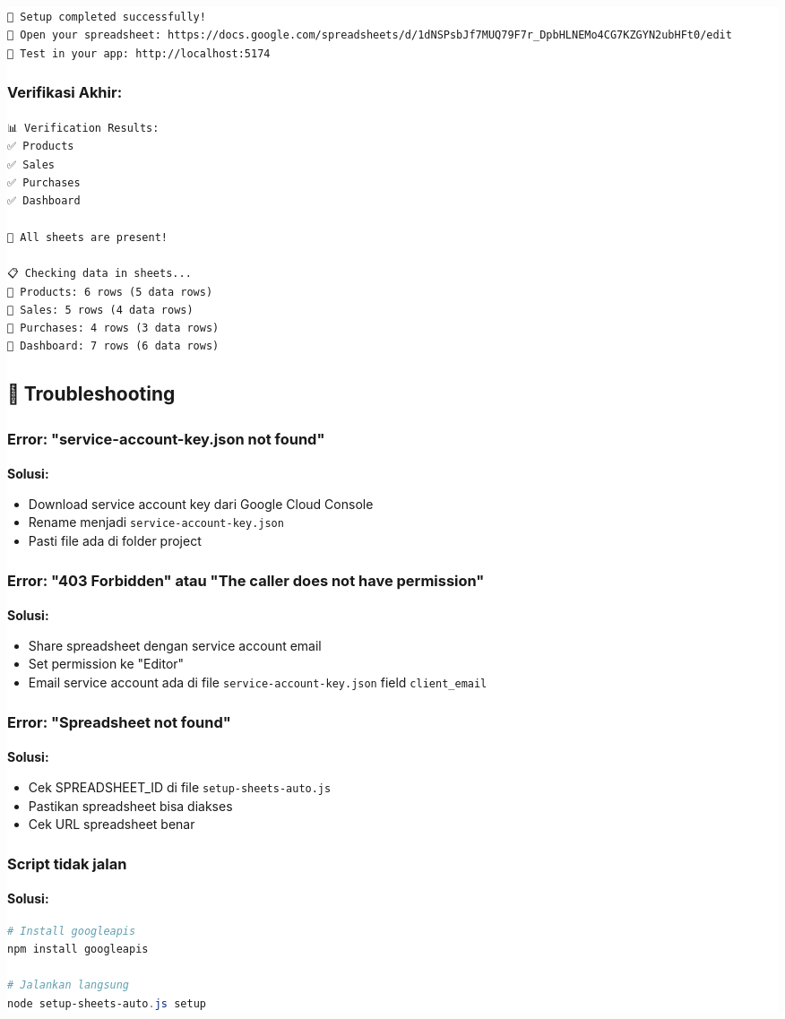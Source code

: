 ```
🎉 Setup completed successfully!
🔗 Open your spreadsheet: https://docs.google.com/spreadsheets/d/1dNSPsbJf7MUQ79F7r_DpbHLNEMo4CG7KZGYN2ubHFt0/edit
📱 Test in your app: http://localhost:5174
```

### Verifikasi Akhir:
```
📊 Verification Results:
✅ Products
✅ Sales
✅ Purchases
✅ Dashboard

🎉 All sheets are present!

📋 Checking data in sheets...
📄 Products: 6 rows (5 data rows)
📄 Sales: 5 rows (4 data rows)
📄 Purchases: 4 rows (3 data rows)
📄 Dashboard: 7 rows (6 data rows)
```

## 🔧 Troubleshooting

### Error: "service-account-key.json not found"
**Solusi:**
- Download service account key dari Google Cloud Console
- Rename menjadi `service-account-key.json`
- Pasti file ada di folder project

### Error: "403 Forbidden" atau "The caller does not have permission"
**Solusi:**
- Share spreadsheet dengan service account email
- Set permission ke "Editor"
- Email service account ada di file `service-account-key.json` field `client_email`

### Error: "Spreadsheet not found"
**Solusi:**
- Cek SPREADSHEET_ID di file `setup-sheets-auto.js`
- Pastikan spreadsheet bisa diakses
- Cek URL spreadsheet benar

### Script tidak jalan
**Solusi:**
```powershell
# Install googleapis
npm install googleapis

# Jalankan langsung
node setup-sheets-auto.js setup
```

